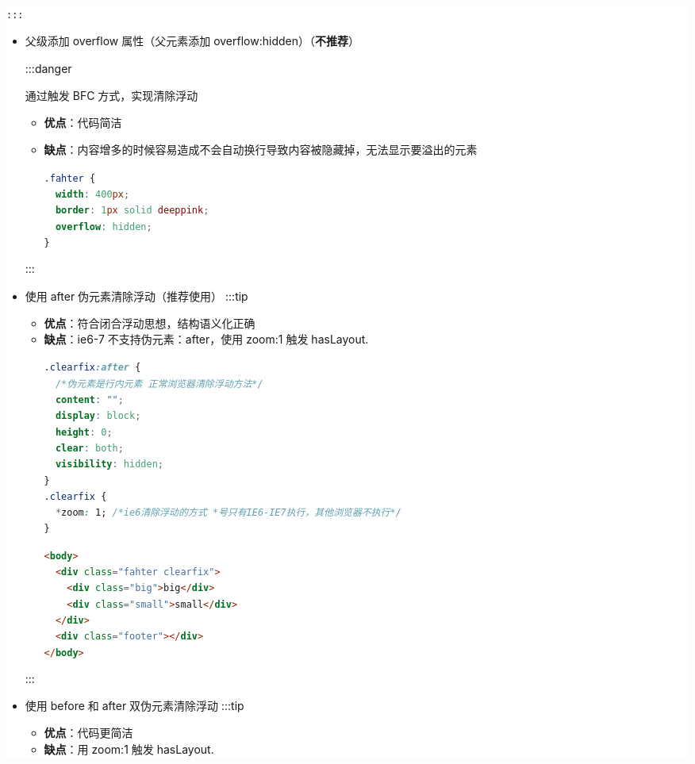     :::

- 父级添加 overflow 属性（父元素添加 overflow:hidden）（**不推荐**）

  :::danger

  通过触发 BFC 方式，实现清除浮动

  - **优点**：代码简洁

  - **缺点**：内容增多的时候容易造成不会自动换行导致内容被隐藏掉，无法显示要溢出的元素
    ```css
    .fahter {
      width: 400px;
      border: 1px solid deeppink;
      overflow: hidden;
    }
    ```

  :::

- 使用 after 伪元素清除浮动（推荐使用）
  :::tip

  - **优点**：符合闭合浮动思想，结构语义化正确
  - **缺点**：ie6-7 不支持伪元素：after，使用 zoom:1 触发 hasLayout.
    ```css
    .clearfix:after {
      /*伪元素是行内元素 正常浏览器清除浮动方法*/
      content: "";
      display: block;
      height: 0;
      clear: both;
      visibility: hidden;
    }
    .clearfix {
      *zoom: 1; /*ie6清除浮动的方式 *号只有IE6-IE7执行，其他浏览器不执行*/
    }
    ```
    ```html
    <body>
      <div class="fahter clearfix">
        <div class="big">big</div>
        <div class="small">small</div>
      </div>
      <div class="footer"></div>
    </body>
    ```

  :::

- 使用 before 和 after 双伪元素清除浮动
  :::tip

  - **优点**：代码更简洁
  - **缺点**：用 zoom:1 触发 hasLayout.
